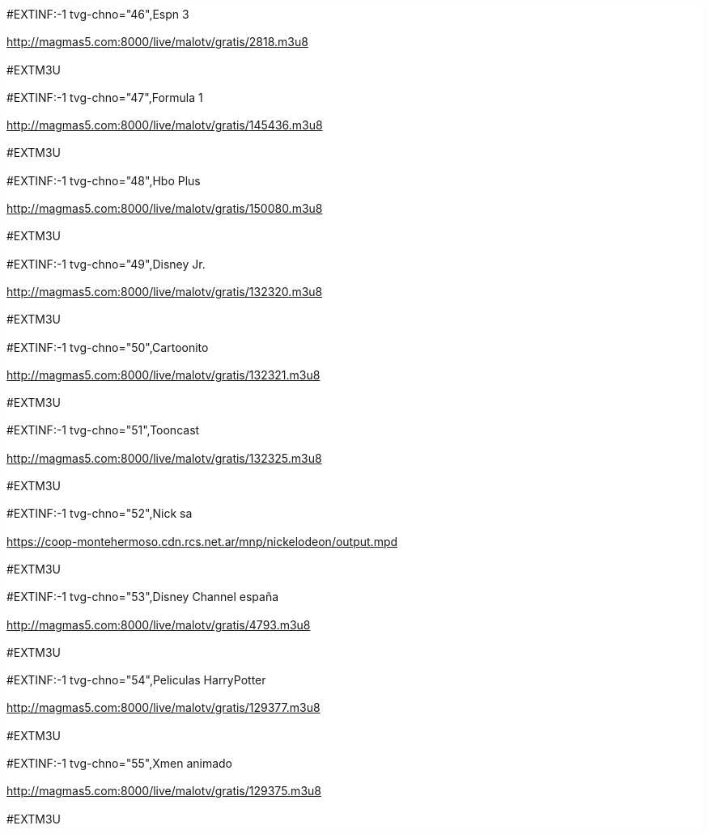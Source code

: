 #EXTINF:-1 tvg-chno="46",Espn 3

http://magmas5.com:8000/live/malotv/gratis/2818.m3u8


#EXTM3U

#EXTINF:-1 tvg-chno="47",Formula 1

http://magmas5.com:8000/live/malotv/gratis/145436.m3u8

#EXTM3U

#EXTINF:-1 tvg-chno="48",Hbo Plus

http://magmas5.com:8000/live/malotv/gratis/150080.m3u8


#EXTM3U

#EXTINF:-1 tvg-chno="49",Disney Jr.

http://magmas5.com:8000/live/malotv/gratis/132320.m3u8


#EXTM3U

#EXTINF:-1 tvg-chno="50",Cartoonito

http://magmas5.com:8000/live/malotv/gratis/132321.m3u8


#EXTM3U

#EXTINF:-1 tvg-chno="51",Tooncast

http://magmas5.com:8000/live/malotv/gratis/132325.m3u8


#EXTM3U

#EXTINF:-1 tvg-chno="52",Nick sa

https://coop-montehermoso.cdn.rcs.net.ar/mnp/nickelodeon/output.mpd

#EXTM3U

#EXTINF:-1 tvg-chno="53",Disney Channel españa

http://magmas5.com:8000/live/malotv/gratis/4793.m3u8


#EXTM3U

#EXTINF:-1 tvg-chno="54",Peliculas HarryPotter

http://magmas5.com:8000/live/malotv/gratis/129377.m3u8


#EXTM3U

#EXTINF:-1 tvg-chno="55",Xmen animado

http://magmas5.com:8000/live/malotv/gratis/129375.m3u8


#EXTM3U
